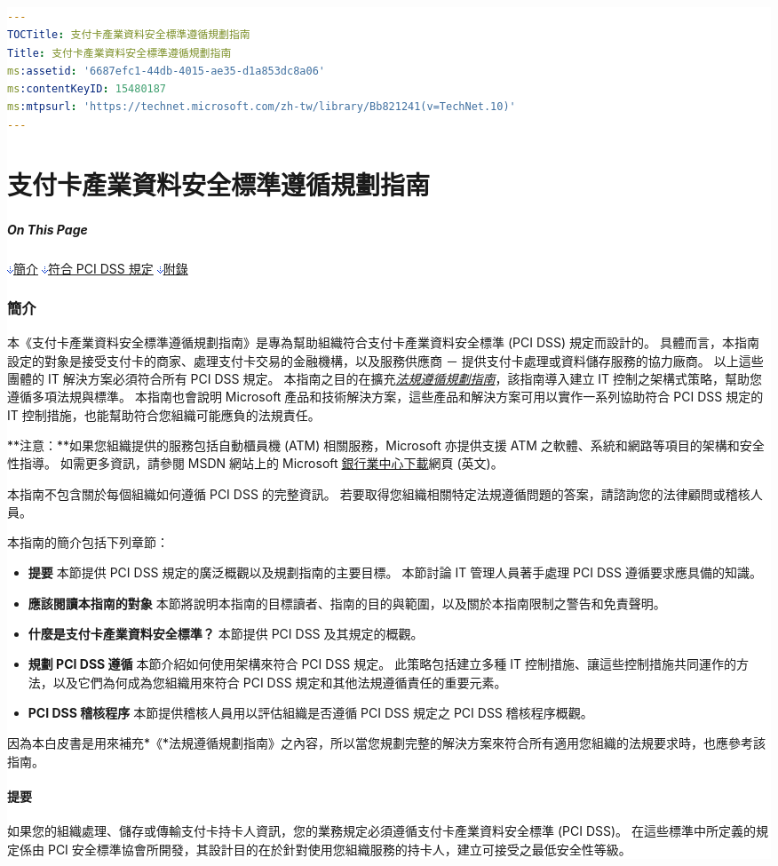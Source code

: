```yaml
---
TOCTitle: 支付卡產業資料安全標準遵循規劃指南
Title: 支付卡產業資料安全標準遵循規劃指南
ms:assetid: '6687efc1-44db-4015-ae35-d1a853dc8a06'
ms:contentKeyID: 15480187
ms:mtpsurl: 'https://technet.microsoft.com/zh-tw/library/Bb821241(v=TechNet.10)'
---
```


支付卡產業資料安全標準遵循規劃指南
==================================

##### On This Page

[![簡介](images/Bb821241.arrow_px_down(zh-tw,TechNet.10).gif)](#ecaa)[簡介](#ecaa)
[![符合 PCI DSS 規定](images/Bb821241.arrow_px_down(zh-tw,TechNet.10).gif)](#ebaa)[符合 PCI DSS 規定](#ebaa)
[![附錄](images/Bb821241.arrow_px_down(zh-tw,TechNet.10).gif)](#eaaa)[附錄](#eaaa)

### 簡介

本《支付卡產業資料安全標準遵循規劃指南》是專為幫助組織符合支付卡產業資料安全標準 (PCI DSS) 規定而設計的。 具體而言，本指南設定的對象是接受支付卡的商家、處理支付卡交易的金融機構，以及服務供應商 － 提供支付卡處理或資料儲存服務的協力廠商。 以上這些團體的 IT 解決方案必須符合所有 PCI DSS 規定。 本指南之目的在擴充[*法規遵循規劃指南*](http://www.microsoft.com/technet/security/guidance/complianceandpolicies/compliance/rcguide/default.mspx?mfr=true)，該指南導入建立 IT 控制之架構式策略，幫助您遵循多項法規與標準。 本指南也會說明 Microsoft 產品和技術解決方案，這些產品和解決方案可用以實作一系列協助符合 PCI DSS 規定的 IT 控制措施，也能幫助符合您組織可能應負的法規責任。

**注意：**如果您組織提供的服務包括自動櫃員機 (ATM) 相關服務，Microsoft 亦提供支援 ATM 之軟體、系統和網路等項目的架構和安全性指導。 如需更多資訊，請參閱 MSDN 網站上的 Microsoft [銀行業中心下載](http://msdn2.microsoft.com/en-us/architecture/86e3451d-8219-46af-bf99-4a610e4bf1f4.aspx)網頁 (英文)。

本指南不包含關於每個組織如何遵循 PCI DSS 的完整資訊。 若要取得您組織相關特定法規遵循問題的答案，請諮詢您的法律顧問或稽核人員。

本指南的簡介包括下列章節：

-   **提要** 本節提供 PCI DSS 規定的廣泛概觀以及規劃指南的主要目標。 本節討論 IT 管理人員著手處理 PCI DSS 遵循要求應具備的知識。

-   **應該閱讀本指南的對象** 本節將說明本指南的目標讀者、指南的目的與範圍，以及關於本指南限制之警告和免責聲明。

-   **什麼是支付卡產業資料安全標準？** 本節提供 PCI DSS 及其規定的概觀。

-   **規劃 PCI DSS 遵循** 本節介紹如何使用架構來符合 PCI DSS 規定。 此策略包括建立多種 IT 控制措施、讓這些控制措施共同運作的方法，以及它們為何成為您組織用來符合 PCI DSS 規定和其他法規遵循責任的重要元素。

-   **PCI DSS 稽核程序** 本節提供稽核人員用以評估組織是否遵循 PCI DSS 規定之 PCI DSS 稽核程序概觀。

因為本白皮書是用來補充*《*法規遵循規劃指南》之內容，所以當您規劃完整的解決方案來符合所有適用您組織的法規要求時，也應參考該指南。

#### 提要

如果您的組織處理、儲存或傳輸支付卡持卡人資訊，您的業務規定必須遵循支付卡產業資料安全標準 (PCI DSS)。 在這些標準中所定義的規定係由 PCI 安全標準協會所開發，其設計目的在於針對使用您組織服務的持卡人，建立可接受之最低安全性等級。
